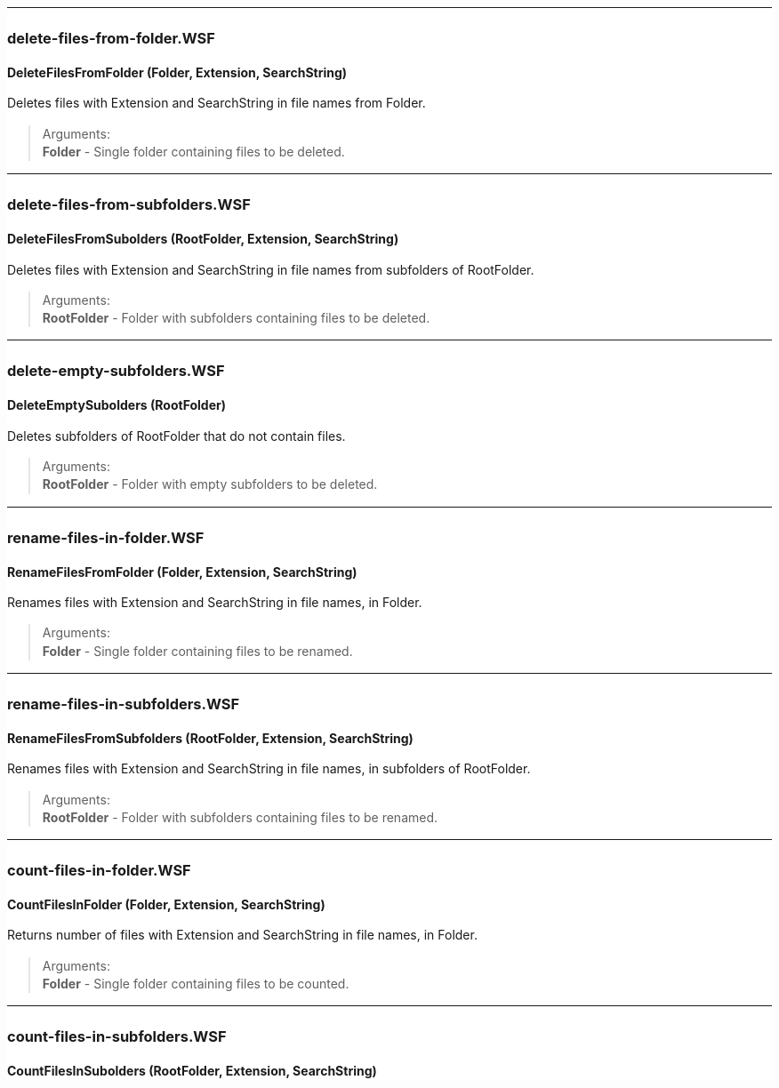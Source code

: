 ___
### delete-files-from-folder.WSF
**DeleteFilesFromFolder (Folder, Extension, SearchString)**

Deletes files with Extension and SearchString in file names from Folder.
>Arguments:  
**Folder** - Single folder containing files to be deleted.

___
### delete-files-from-subfolders.WSF
**DeleteFilesFromSubolders (RootFolder, Extension, SearchString)**

Deletes files with Extension and SearchString in file names from subfolders of RootFolder.
>Arguments:  
**RootFolder** - Folder with subfolders containing files to be deleted.

___
### delete-empty-subfolders.WSF
**DeleteEmptySubolders (RootFolder)**

Deletes subfolders of RootFolder that do not contain files.
>Arguments:  
**RootFolder** - Folder with empty subfolders to be deleted.

___
### rename-files-in-folder.WSF
**RenameFilesFromFolder (Folder, Extension, SearchString)**

Renames files with Extension and SearchString in file names, in Folder.
>Arguments:  
**Folder** - Single folder containing files to be renamed.

___
### rename-files-in-subfolders.WSF
**RenameFilesFromSubfolders (RootFolder, Extension, SearchString)**

Renames files with Extension and SearchString in file names, in subfolders of RootFolder.
>Arguments:  
**RootFolder** - Folder with subfolders containing files to be renamed.

___
### count-files-in-folder.WSF
**CountFilesInFolder (Folder, Extension, SearchString)**

Returns number of files with Extension and SearchString in file names, in Folder.
>Arguments:  
**Folder** - Single folder containing files to be counted.

___
### count-files-in-subfolders.WSF
**CountFilesInSubolders (RootFolder, Extension, SearchString)**

